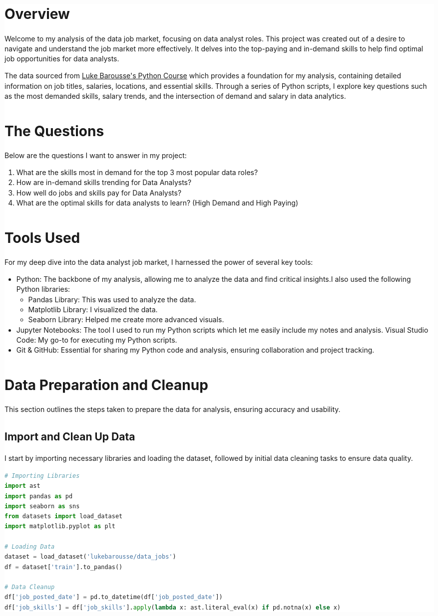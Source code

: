 # Overview
Welcome to my analysis of the data job market, focusing on data analyst roles. This project was created out of a desire to navigate and understand the job market more effectively. It delves into the top-paying and in-demand skills to help find optimal job opportunities for data analysts.

The data sourced from [Luke Barousse's Python Course](https://lukebarousse.com/python) which provides a foundation for my analysis, containing detailed information on job titles, salaries, locations, and essential skills. Through a series of Python scripts, I explore key questions such as the most demanded skills, salary trends, and the intersection of demand and salary in data analytics.

# The Questions
Below are the questions I want to answer in my project:

1. What are the skills most in demand for the top 3 most popular data roles?
2. How are in-demand skills trending for Data Analysts?
3. How well do jobs and skills pay for Data Analysts?
4. What are the optimal skills for data analysts to learn? (High Demand and High Paying)

# Tools Used
For my deep dive into the data analyst job market, I harnessed the power of several key tools:

- Python: The backbone of my analysis, allowing me to analyze the data and find critical insights.I also used the following Python libraries:
    - Pandas Library: This was used to analyze the data.
    - Matplotlib Library: I visualized the data.
    - Seaborn Library: Helped me create more advanced visuals.
- Jupyter Notebooks: The tool I used to run my Python scripts which let me easily include my notes and analysis.
Visual Studio Code: My go-to for executing my Python scripts.
- Git & GitHub: Essential for sharing my Python code and analysis, ensuring collaboration and project tracking.

# Data Preparation and Cleanup
This section outlines the steps taken to prepare the data for analysis, ensuring accuracy and usability.

## Import and Clean Up Data

I start by importing necessary libraries and loading the dataset, followed by initial data cleaning tasks to ensure data quality.

```py
# Importing Libraries
import ast
import pandas as pd
import seaborn as sns
from datasets import load_dataset
import matplotlib.pyplot as plt  

# Loading Data
dataset = load_dataset('lukebarousse/data_jobs')
df = dataset['train'].to_pandas()

# Data Cleanup
df['job_posted_date'] = pd.to_datetime(df['job_posted_date'])
df['job_skills'] = df['job_skills'].apply(lambda x: ast.literal_eval(x) if pd.notna(x) else x)
```
